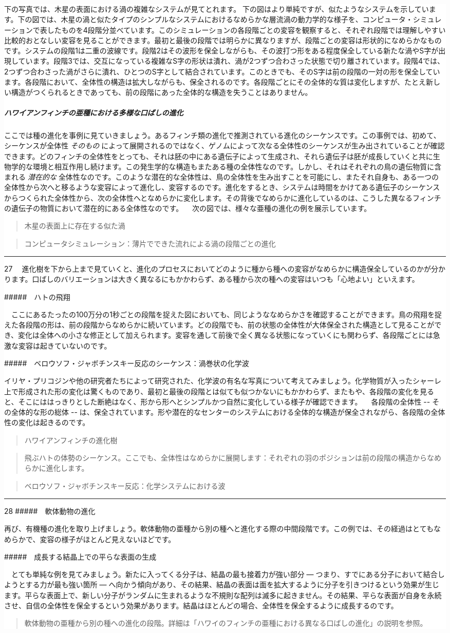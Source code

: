 下の写真では、木星の表面における渦の複雑なシステムが見てとれます。
下の図はより単純ですが、似たようなシステムを示しています。下の図では、木星の渦と似たタイプのシンプルなシステムにおけるなめらかな層流渦の動力学的な様子を、コンピュータ・シミュレーションで表したものを4段階分並べています。このシミュレーションの各段階ごとの変容を観察すると、それぞれ段階では理解しやすい比較的おとなしい変容を見ることができます。最初と最後の段階では明らかに異なりますが、段階ごとの変容は形状的になめらかなものです。システムの段階1は二重の波線です。段階2はその波形を保全しながらも、その波打つ形をある程度保全している新たな渦やS字が出現しています。段階3では、交互になっている複雑なS字の形状は潰れ、渦が2つずつ合わさった状態で切り離されています。段階4では、2つずつ合わさった渦がさらに潰れ、ひとつのS字として結合されています。このときでも、そのS字は前の段階の一対の形を保全しています。各段階において、全体性の構造は拡大しながらも、保全されるのです。各段階ごとにその全体的な質は変化しますが、たとえ新しい構造がつくられるときであっても、前の段階にあった全体的な構造を失うことはありません。

##### ハワイアンフィンチの亜種における多様な口ばしの進化

ここでは種の進化を事例に見ていきましょう。あるフィンチ類の進化で推測されている進化のシーケンスです。この事例では、初めて、シーケンスが全体性 _そのもの_ によって展開されるのではなく、ゲノムによって次なる全体性のシーケンスが生み出されていることが確認できます。どのフィンチの全体性をとっても、それは胚の中にある遺伝子によって生成され、それら遺伝子は胚が成長していくと共に生物学的な環境と相互作用し続けます。この発生学的な構造もまたある種の全体性なのです。しかし、それはそれぞれの鳥の遺伝物質に含まれる _潜在的な_ 全体性なのです。このような潜在的な全体性は、鳥の全体性を生み出すことを可能にし、またそれ自身も、ある一つの全体性から次へと移るような変容によって進化し、変容するのです。進化をするとき、システムは時間をかけてある遺伝子のシーケンスからつくられた全体性から、次の全体性へとなめらかに変化します。その背後でなめらかに進化しているのは、こうした異なるフィンチの遺伝子の物質において潜在的にある全体性なのです。
　次の図では、様々な亜種の進化の例を展示しています。

>木星の表面上に存在する似た渦

>コンピュータシミュレーション：薄片でできた流れによる渦の段階ごとの進化

***
27
　進化樹を下から上まで見ていくと、進化のプロセスにおいてどのように種から種への変容がなめらかに構造保全しているのかが分かります。口ばしのバリエーションは大きく異なるにもかかわらず、ある種から次の種への変容はいつも「心地よい」といえます。

#####　ハトの飛翔

　ここにあるたったの100万分の1秒ごとの段階を捉えた図においても、同じようななめらかさを確認することができます。鳥の飛翔を捉えた各段階の形は、前の段階からなめらかに続いています。どの段階でも、前の状態の全体性が大体保全された構造として見ることができ、変化は全体への小さな修正として加えられます。変容を通して前後で全く異なる状態になっていくにも関わらず、各段階ごとには急激な変容は起きていないのです。

#####　ベロウソフ・ジャボチンスキー反応のシーケンス：渦巻状の化学波

イリヤ・プリコジンや他の研究者たちによって研究された、化学波の有名な写真について考えてみましょう。化学物質が入ったシャーレ上で形成された形の変化は驚くものであり、最初と最後の段階とは似ても似つかないにもかかわらず、またもや、各段階の変化を見ると、そこにははっきりとした断絶はなく、形から形へとシンプルかつ自然に変化している様子が確認できます。
　各段階の全体性 -- その全体的な形の総体 -- は、保全されています。形や潜在的なセンターのシステムにおける全体的な構造が保全されながら、各段階の全体性の変化は起きるのです。

>ハワイアンフィンチの進化樹

>飛ぶハトの体勢のシーケンス。ここでも、全体性はなめらかに展開します：それぞれの羽のポジションは前の段階の構造からなめらかに進化します。

>ベロウソフ・ジャボチンスキー反応：化学システムにおける波

***
28
#####　軟体動物の進化

再び、有機種の進化を取り上げましょう。軟体動物の亜種から別の種へと進化する際の中間段階です。この例では、その経過はとてもなめらかで、変容の様子がほとんど見えないほどです。

#####　成長する結晶上での平らな表面の生成

　とても単純な例を見てみましょう。新たに入ってくる分子は、結晶の最も接着力が強い部分 — つまり、すでにある分子において結合しようとする力が最も強い箇所 — へ向かう傾向があり、その結果、結晶の表面は面を拡大するように分子を引きつけるという効果が生じます。平らな表面上で、新しい分子がランダムに生まれるような不規則な配列は滅多に起きません。その結果、平らな表面が自身を永続させ、自信の全体性を保全するという効果があります。結晶はほとんどの場合、全体性を保全するように成長するのです。

>軟体動物の亜種から別の種への進化の段階。詳細は「ハワイのフィンチの亜種における異なる口ばしの進化」の説明を参照。
